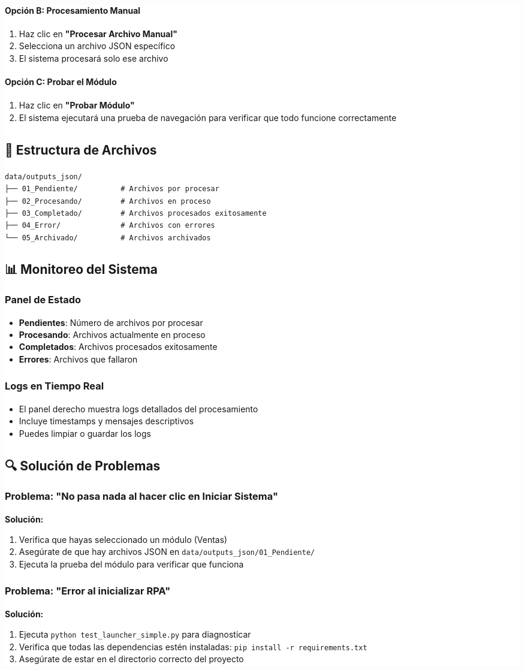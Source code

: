 #### Opción B: Procesamiento Manual

1. Haz clic en **"Procesar Archivo Manual"**
2. Selecciona un archivo JSON específico
3. El sistema procesará solo ese archivo

#### Opción C: Probar el Módulo

1. Haz clic en **"Probar Módulo"**
2. El sistema ejecutará una prueba de navegación para verificar que todo funcione correctamente

## 📁 Estructura de Archivos

```
data/outputs_json/
├── 01_Pendiente/          # Archivos por procesar
├── 02_Procesando/         # Archivos en proceso
├── 03_Completado/         # Archivos procesados exitosamente
├── 04_Error/              # Archivos con errores
└── 05_Archivado/          # Archivos archivados
```

## 📊 Monitoreo del Sistema

### Panel de Estado
- **Pendientes**: Número de archivos por procesar
- **Procesando**: Archivos actualmente en proceso
- **Completados**: Archivos procesados exitosamente
- **Errores**: Archivos que fallaron

### Logs en Tiempo Real
- El panel derecho muestra logs detallados del procesamiento
- Incluye timestamps y mensajes descriptivos
- Puedes limpiar o guardar los logs

## 🔍 Solución de Problemas

### Problema: "No pasa nada al hacer clic en Iniciar Sistema"

**Solución:**
1. Verifica que hayas seleccionado un módulo (Ventas)
2. Asegúrate de que hay archivos JSON en `data/outputs_json/01_Pendiente/`
3. Ejecuta la prueba del módulo para verificar que funciona

### Problema: "Error al inicializar RPA"

**Solución:**
1. Ejecuta `python test_launcher_simple.py` para diagnosticar
2. Verifica que todas las dependencias estén instaladas: `pip install -r requirements.txt`
3. Asegúrate de estar en el directorio correcto del proyecto

